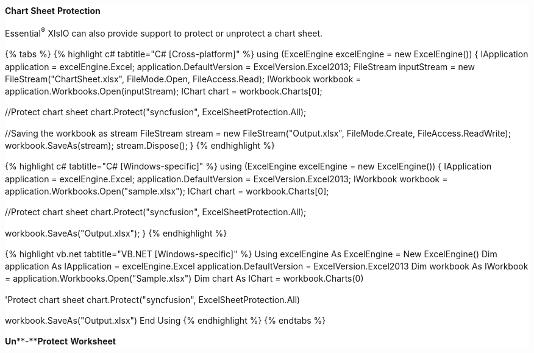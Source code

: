 **Chart** **Sheet** **Protection**

Essential<sup>&reg;</sup> XlsIO can also provide support to protect or unprotect a chart sheet.

{% tabs %}
{% highlight c# tabtitle="C# [Cross-platform]" %}
using (ExcelEngine excelEngine = new ExcelEngine())
{
  IApplication application = excelEngine.Excel;
  application.DefaultVersion = ExcelVersion.Excel2013;
  FileStream inputStream = new FileStream("ChartSheet.xlsx", FileMode.Open, FileAccess.Read);
  IWorkbook workbook = application.Workbooks.Open(inputStream);
  IChart chart = workbook.Charts[0];

  //Protect chart sheet
  chart.Protect("syncfusion", ExcelSheetProtection.All);

  //Saving the workbook as stream
  FileStream stream = new FileStream("Output.xlsx", FileMode.Create, FileAccess.ReadWrite);
  workbook.SaveAs(stream);
  stream.Dispose();
}
{% endhighlight %}

{% highlight c# tabtitle="C# [Windows-specific]" %}
using (ExcelEngine excelEngine = new ExcelEngine())
{
  IApplication application = excelEngine.Excel;
  application.DefaultVersion = ExcelVersion.Excel2013;
  IWorkbook workbook = application.Workbooks.Open("sample.xlsx");
  IChart chart = workbook.Charts[0];

  //Protect chart sheet
  chart.Protect("syncfusion", ExcelSheetProtection.All);

  workbook.SaveAs("Output.xlsx");
}
{% endhighlight %}

{% highlight vb.net tabtitle="VB.NET [Windows-specific]" %}
Using excelEngine As ExcelEngine = New ExcelEngine()
  Dim application As IApplication = excelEngine.Excel
  application.DefaultVersion = ExcelVersion.Excel2013
  Dim workbook As IWorkbook = application.Workbooks.Open("Sample.xlsx")
  Dim chart As IChart = workbook.Charts(0)

  'Protect chart sheet
  chart.Protect("syncfusion", ExcelSheetProtection.All)

  workbook.SaveAs("Output.xlsx")
End Using
{% endhighlight %}
{% endtabs %}

**Un****-****Protect** **Worksheet** 
